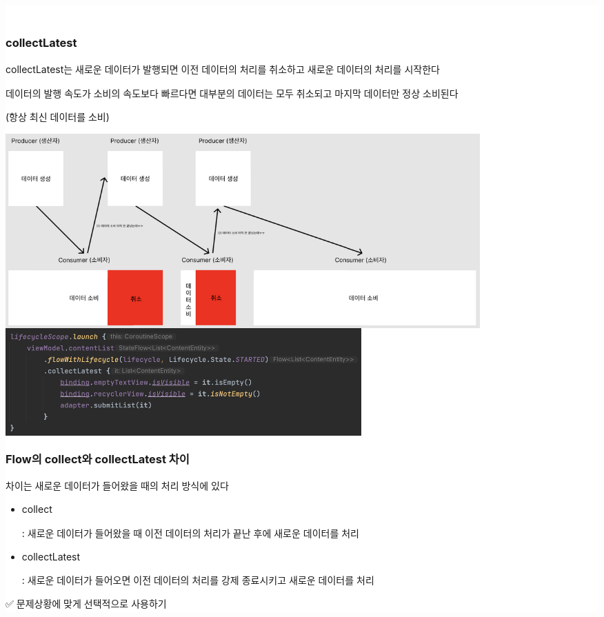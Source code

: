<br>

### collectLatest

collectLatest는 새로운 데이터가 발행되면 이전 데이터의 처리를 취소하고 새로운 데이터의 처리를 시작한다

데이터의 발행 속도가 소비의 속도보다 빠르다면 대부분의 데이터는 모두 취소되고 마지막 데이터만 정상 소비된다

(항상 최신 데이터를 소비)

<img src="../../README.assets/collect2.png" alt="collect2" align="center" width="80%" />

<img src="../../README.assets/collect3.png" alt="collect3" align="center" width="60%" />

<br>

### Flow의 collect와 collectLatest 차이

차이는 새로운 데이터가 들어왔을 때의 처리 방식에 있다

- collect

  : 새로운 데이터가 들어왔을 때 이전 데이터의 처리가 끝난 후에 새로운 데이터를 처리

- collectLatest

  : 새로운 데이터가 들어오면 이전 데이터의 처리를 강제 종료시키고 새로운 데이터를 처리

✅ 문제상황에 맞게 선택적으로 사용하기
